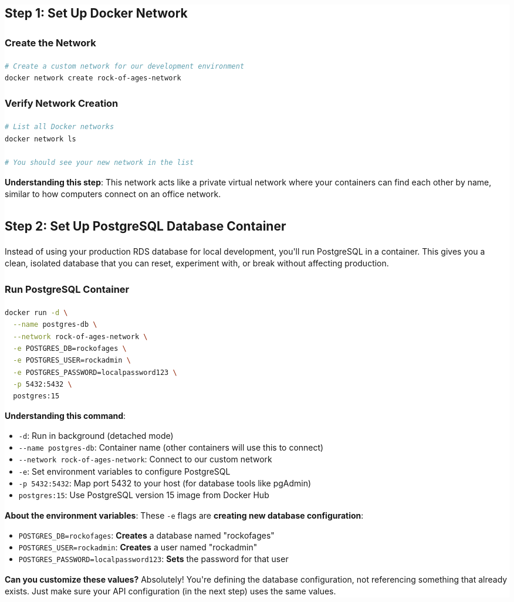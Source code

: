 ## Step 1: Set Up Docker Network

### Create the Network
```bash
# Create a custom network for our development environment
docker network create rock-of-ages-network
```

### Verify Network Creation
```bash
# List all Docker networks
docker network ls

# You should see your new network in the list
```

**Understanding this step**: This network acts like a private virtual network where your containers can find each other by name, similar to how computers connect on an office network.

## Step 2: Set Up PostgreSQL Database Container

Instead of using your production RDS database for local development, you'll run PostgreSQL in a container. This gives you a clean, isolated database that you can reset, experiment with, or break without affecting production.

### Run PostgreSQL Container
```bash
docker run -d \
  --name postgres-db \
  --network rock-of-ages-network \
  -e POSTGRES_DB=rockofages \
  -e POSTGRES_USER=rockadmin \
  -e POSTGRES_PASSWORD=localpassword123 \
  -p 5432:5432 \
  postgres:15
```

**Understanding this command**:
- `-d`: Run in background (detached mode)
- `--name postgres-db`: Container name (other containers will use this to connect)
- `--network rock-of-ages-network`: Connect to our custom network
- `-e`: Set environment variables to configure PostgreSQL
- `-p 5432:5432`: Map port 5432 to your host (for database tools like pgAdmin)
- `postgres:15`: Use PostgreSQL version 15 image from Docker Hub

**About the environment variables**:
These `-e` flags are **creating new database configuration**:
- `POSTGRES_DB=rockofages`: **Creates** a database named "rockofages"
- `POSTGRES_USER=rockadmin`: **Creates** a user named "rockadmin"
- `POSTGRES_PASSWORD=localpassword123`: **Sets** the password for that user

**Can you customize these values?** Absolutely! You're defining the database configuration, not referencing something that already exists. Just make sure your API configuration (in the next step) uses the same values.

